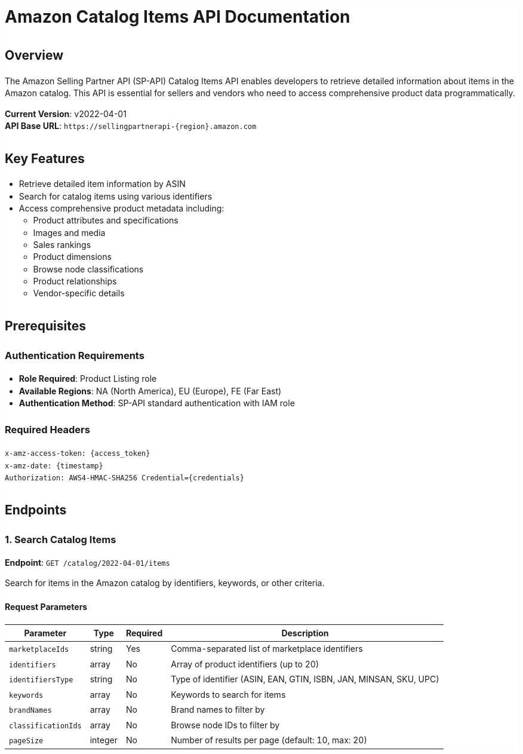 # Amazon Catalog Items API Documentation

## Overview

The Amazon Selling Partner API (SP-API) Catalog Items API enables developers to retrieve detailed information about items in the Amazon catalog. This API is essential for sellers and vendors who need to access comprehensive product data programmatically.

**Current Version**: v2022-04-01  
**API Base URL**: `https://sellingpartnerapi-{region}.amazon.com`

## Key Features

- Retrieve detailed item information by ASIN
- Search for catalog items using various identifiers
- Access comprehensive product metadata including:
  - Product attributes and specifications
  - Images and media
  - Sales rankings
  - Product dimensions
  - Browse node classifications
  - Product relationships
  - Vendor-specific details

## Prerequisites

### Authentication Requirements
- **Role Required**: Product Listing role
- **Available Regions**: NA (North America), EU (Europe), FE (Far East)
- **Authentication Method**: SP-API standard authentication with IAM role

### Required Headers
```
x-amz-access-token: {access_token}
x-amz-date: {timestamp}
Authorization: AWS4-HMAC-SHA256 Credential={credentials}
```

## Endpoints

### 1. Search Catalog Items
**Endpoint**: `GET /catalog/2022-04-01/items`

Search for items in the Amazon catalog by identifiers, keywords, or other criteria.

#### Request Parameters
| Parameter | Type | Required | Description |
|-----------|------|----------|-------------|
| `marketplaceIds` | string | Yes | Comma-separated list of marketplace identifiers |
| `identifiers` | array | No | Array of product identifiers (up to 20) |
| `identifiersType` | string | No | Type of identifier (ASIN, EAN, GTIN, ISBN, JAN, MINSAN, SKU, UPC) |
| `keywords` | array | No | Keywords to search for items |
| `brandNames` | array | No | Brand names to filter by |
| `classificationIds` | array | No | Browse node IDs to filter by |
| `pageSize` | integer | No | Number of results per page (default: 10, max: 20) |